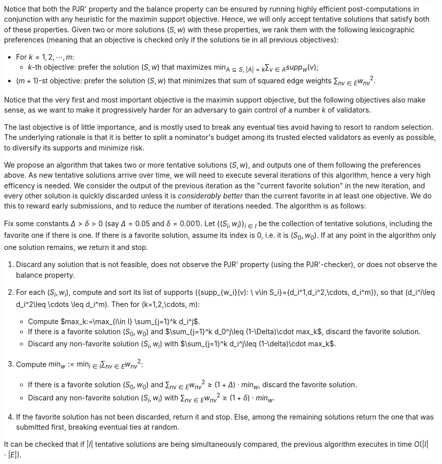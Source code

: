 Notice that both the PJR' property and the balance property can be ensured by running highly efficient post-computations in conjunction with any heuristic for the maximin support objective. Hence, we will only accept tentative solutions that satisfy both of these properties. Given two or more solutions $(S,w)$ with these properties, we rank them with the following lexicographic preferences (meaning that an objective is checked only if the solutions tie in all previous objectives):

* For $k=1,2,\cdots, m$:
    * $k$-th objective: prefer the solution $(S,w)$ that maximizes $\min_{A\subseteq S, \ |A|=k} \sum_{v\in A} supp_w(v)$;
* $(m+1)$-st objective: prefer the solution $(S,w)$ that minimizes that sum of squared edge weights $\sum_{nv\in E}w_{nv}^2$.

Notice that the very first and most important objective is the maximin support objective, but the following objectives also make sense, as we want to make it progressively harder for an adversary to gain control of a number $k$ of validators. 

The last objective is of little importance, and is mostly used to break any eventual ties avoid having to resort to random selection. The underlying rationale is that it is better to split a nominator's budget among its trusted elected validators as evenly as possible, to diversify its supports and minimize risk.

We propose an algorithm that takes two or more tentative solutions $(S,w)$, and outputs one of them following the preferences above. As new tentative solutions arrive over time, we will need to execute several iterations of this algorithm, hence a very high efficency is needed. We consider the output of the previous iteration as the "current favorite solution" in the new iteration, and every other solution is quickly discarded unless it is *considerably better* than the current favorite in at least one objective. We do this to reward early submissions, and to reduce the number of iterations needed. The algorithm is as follows:

Fix some constants $\Delta>\delta>0$ (say $\Delta=0.05$ and $\delta=0.001$). Let $\{(S_i,w_i)\}_{i\in I}$ be the collection of tentative solutions, including the favorite one if there is one. If there is a favorite solution, assume its index is $0$, i.e. it is $(S_0, w_0)$. If at any point in the algorithm only one solution remains, we return it and stop.

1. Discard any solution that is not feasible, does not observe the PJR' property (using the PJR'-checker), or does not observe the balance property.

2. For each $(S_i,w_i)$, compute and sort its list of supports \(\{supp_{w_i}(v): \ v\in S_i\}=\{d_i^1,d_i^2,\cdots, d_i^m\}\), so that \(d_i^i\leq d_i^2\leq \cdots \leq d_i^m\). Then for \(k=1,2,\cdots, m\):

    * Compute $max_k:=\max_{i\in I} \sum_{j=1}^k d_i^j$.
    * If there is a favorite solution $(S_0,w_0)$ and $\sum_{j=1}^k d_0^j\leq (1-\Delta)\cdot max_k$, discard the favorite solution.
    * Discard any non-favorite solution $(S_i,w_i)$ with $\sum_{j=1}^k d_i^j\leq (1-\delta)\cdot max_k$.

3. Compute $min_w:= \min_{i\in I} \sum_{nv\in E} w_{nv}^2$:
   
    * If there is a favorite solution $(S_0,w_0)$ and $\sum_{nv\in E} w_{nv}^2 \geq (1+\Delta)\cdot min_w$, discard the favorite solution.
    * Discard any non-favorite solution $(S_i,w_i)$ with $\sum_{nv\in E}w_{nv}^2\geq (1+\delta)\cdot min_w$.

4. If the favorite solution has not been discarded, return it and stop. Else, among the remaining solutions return the one that was submitted first, breaking eventual ties at random.

It can be checked that if $|I|$ tentative solutions are being simultaneously compared, the previous algorithm executes in time $O(|I|\cdot |E|)$.
